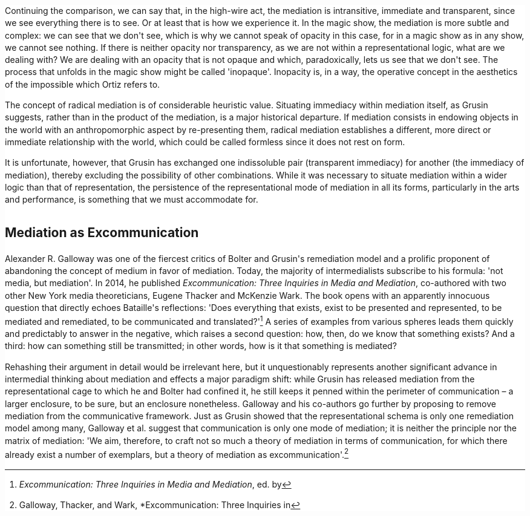 Continuing the comparison, we can say that, in the high-wire act, the
mediation is intransitive, immediate and transparent, since we see
everything there is to see. Or at least that is how we experience it. In
the magic show, the mediation is more subtle and complex: we can see
that we don't see, which is why we cannot speak of opacity in this case,
for in a magic show as in any show, we cannot see nothing. If there is
neither opacity nor transparency, as we are not within a
representational logic, what are we dealing with? We are dealing with an
opacity that is not opaque and which, paradoxically, lets us see that we
don't see. The process that unfolds in the magic show might be called
'inopaque'. Inopacity is, in a way, the operative concept in the
aesthetics of the impossible which Ortiz refers to.

The concept of radical mediation is of considerable heuristic value.
Situating immediacy within mediation itself, as Grusin suggests, rather
than in the product of the mediation, is a major historical departure.
If mediation consists in endowing objects in the world with an
anthropomorphic aspect by re-presenting them, radical mediation
establishes a different, more direct or immediate relationship with the
world, which could be called formless since it does not rest on form.

It is unfortunate, however, that Grusin has exchanged one indissoluble
pair (transparent immediacy) for another (the immediacy of mediation),
thereby excluding the possibility of other combinations. While it was
necessary to situate mediation within a wider logic than that of
representation, the persistence of the representational mode of
mediation in all its forms, particularly in the arts and performance, is
something that we must accommodate for.

## Mediation as Excommunication

Alexander R. Galloway was one of the fiercest critics of Bolter and
Grusin's remediation model and a prolific proponent of abandoning the
concept of medium in favor of mediation. Today, the majority of
intermedialists subscribe to his formula: 'not media, but mediation'. In
2014, he published *Excommunication: Three Inquiries in Media and
Mediation*, co-authored with two other New York media theoreticians,
Eugene Thacker and McKenzie Wark. The book opens with an apparently
innocuous question that directly echoes Bataille's reflections: 'Does
everything that exists, exist to be presented and represented, to be
mediated and remediated, to be communicated and translated?'[^05chapter4_17] A
series of examples from various spheres leads them quickly and
predictably to answer in the negative, which raises a second question:
how, then, do we know that something exists? And a third: how can
something still be transmitted; in other words, how is it that something
is mediated?

Rehashing their argument in detail would be irrelevant here, but it
unquestionably represents another significant advance in intermedial
thinking about mediation and effects a major paradigm shift: while
Grusin has released mediation from the representational cage to which he
and Bolter had confined it, he still keeps it penned within the
perimeter of communication – a larger enclosure, to be sure, but an
enclosure nonetheless. Galloway and his co-authors go further by
proposing to remove mediation from the communicative framework. Just as
Grusin showed that the representational schema is only one remediation
model among many, Galloway et al. suggest that communication is only one
mode of mediation; it is neither the principle nor the matrix of
mediation: 'We aim, therefore, to craft not so much a theory of
mediation in terms of communication, for which there already exist a
number of exemplars, but a theory of mediation as excommunication'.[^05chapter4_18]


[^05chapter4_1]: See Chapter 1.
[^05chapter4_2]: Richard Grusin, 'Radical Mediation', *Critical Inquiry*, 42.1
[^05chapter4_3]: Ian Hacking gave an example of the institutionalization of
[^05chapter4_4]: Carolyn Marvin, *When Old Technologies Were New: Thinking About
[^05chapter4_5]: Marvin calls this process 'technological literacy as social
[^05chapter4_6]: Marshall MCLuhan, *Understanding Media*, New York: Signet, 1966.
[^05chapter4_7]: During the Romantic period, for example, music was often
[^05chapter4_8]: Only insofar as McLuhan relegated the non-human to an extension of
[^05chapter4_9]: Dominic Faccini and others, 'Critical Dictionary', *October*, 60
[^05chapter4_10]: In general terms, he suggests the examples of the earthworm, the
[^05chapter4_11]: Faccini and others, 'Critical Dictionary', p. 27.
[^05chapter4_12]: Faccini and others, 'Critical Dictionary', p. 27.
[^05chapter4_13]: Georges Didi-Huberman, *La ressemblance informe: ou le gai savoir
[^05chapter4_14]: Grusin, 'Radical Mediation', p. 129.
[^05chapter4_15]: Grusin, 'Radical Mediation', p. 132.
[^05chapter4_16]: Darwin Ortiz, *The Annotated Erdnase*, Pasadena, Calif: Magical
[^05chapter4_17]: *Excommunication: Three Inquiries in Media and Mediation*, ed. by
[^05chapter4_18]: Galloway, Thacker, and Wark, *Excommunication: Three Inquiries in
[^05chapter4_19]: Eugene Thacker, 'Dark Media', in *Excommunication: Three
[^05chapter4_20]: John R. Pierce, *An Introduction to Information Theory: Symbols,
[^05chapter4_21]: Thacker, 'Dark Media', p. 96.